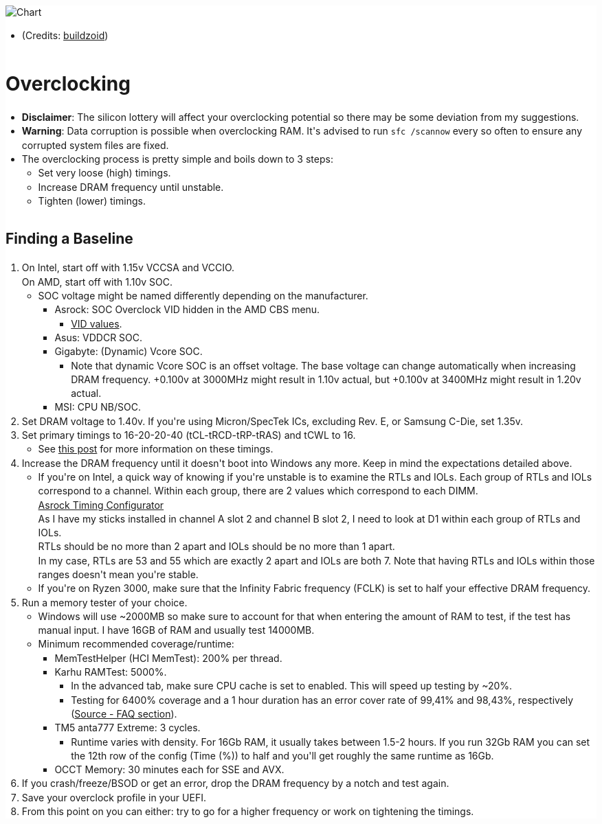   ![Chart](https://i.imgur.com/F9HpkO2.png) 
  * (Credits: [buildzoid](https://www.youtube.com/watch?v=10pYf9wqFFY))
  
# Overclocking
* **Disclaimer**: The silicon lottery will affect your overclocking potential so there may be some deviation from my suggestions.
* **Warning**: Data corruption is possible when overclocking RAM. It's advised to run `sfc /scannow` every so often to ensure any corrupted system files are fixed.
* The overclocking process is pretty simple and boils down to 3 steps:
  * Set very loose (high) timings.
  * Increase DRAM frequency until unstable.
  * Tighten (lower) timings.

## Finding a Baseline
1. On Intel, start off with 1.15v VCCSA and VCCIO.  
   On AMD, start off with 1.10v SOC.
   * SOC voltage might be named differently depending on the manufacturer.
     * Asrock: SOC Overclock VID hidden in the AMD CBS menu.
       * [VID values](https://www.reddit.com/r/Amd/comments/842ehb/asrock_ab350_pro4_guide_bios_overclocking_raven/).
     * Asus: VDDCR SOC.
     * Gigabyte: (Dynamic) Vcore SOC.
       * Note that dynamic Vcore SOC is an offset voltage. The base voltage can change automatically when increasing DRAM frequency. +0.100v at 3000MHz might result in 1.10v actual, but +0.100v at 3400MHz might result in 1.20v actual.
     * MSI: CPU NB/SOC.
2. Set DRAM voltage to 1.40v. If you're using Micron/SpecTek ICs, excluding Rev. E, or Samsung C-Die, set 1.35v.
3. Set primary timings to 16-20-20-40 (tCL-tRCD-tRP-tRAS) and tCWL to 16.
   * See [this post](https://redd.it/ahs5a2) for more information on these timings.
4. Increase the DRAM frequency until it doesn't boot into Windows any more. Keep in mind the expectations detailed above.
   * If you're on Intel, a quick way of knowing if you're unstable is to examine the RTLs and IOLs. Each group of RTLs and IOLs correspond to a channel. Within each group, there are 2 values which correspond to each DIMM.  
   [Asrock Timing Configurator](https://i.imgur.com/EQBl2wd.jpg)  
   As I have my sticks installed in channel A slot 2 and channel B slot 2, I need to look at D1 within each group of RTLs and IOLs.  
   RTLs should be no more than 2 apart and IOLs should be no more than 1 apart.  
   In my case, RTLs are 53 and 55 which are exactly 2 apart and IOLs are both 7.
   Note that having RTLs and IOLs within those ranges doesn't mean you're stable.
   * If you're on Ryzen 3000, make sure that the Infinity Fabric frequency (FCLK) is set to half your effective DRAM frequency.
5. Run a memory tester of your choice.  
   * Windows will use ~2000MB so make sure to account for that when entering the amount of RAM to test, if the test has manual input. I have 16GB of RAM and usually test 14000MB.
   * Minimum recommended coverage/runtime:
     * MemTestHelper (HCI MemTest): 200% per thread.
     * Karhu RAMTest: 5000%.
       * In the advanced tab, make sure CPU cache is set to enabled. This will speed up testing by ~20%.
       * Testing for 6400% coverage and a 1 hour duration has an error cover rate of 99,41% and 98,43%, respectively ([Source - FAQ section](https://www.karhusoftware.com/ramtest/)).
     * TM5 anta777 Extreme: 3 cycles.
       * Runtime varies with density. For 16Gb RAM, it usually takes between 1.5-2 hours. If you run 32Gb RAM you can set the 12th row of the config (Time (%)) to half and you'll get roughly the same runtime as 16Gb.
     * OCCT Memory: 30 minutes each for SSE and AVX.
6. If you crash/freeze/BSOD or get an error, drop the DRAM frequency by a notch and test again.
7. Save your overclock profile in your UEFI.
8. From this point on you can either: try to go for a higher frequency or work on tightening the timings.